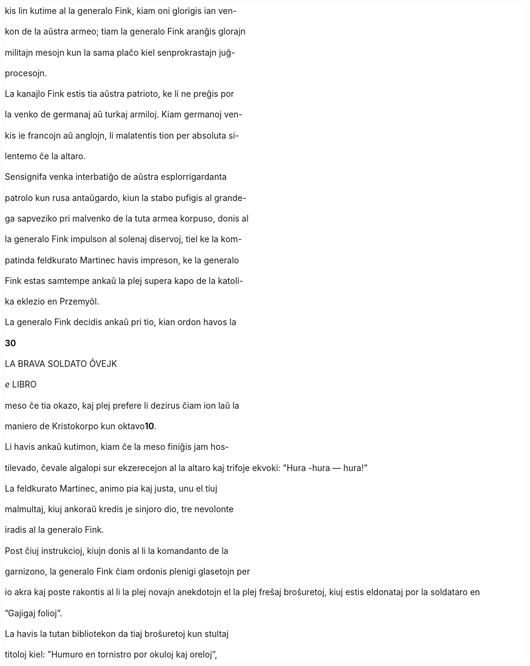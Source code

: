 kis lin kutime al la generalo Fink, kiam oni glorigis ian ven-

kon de la aŭstra armeo; tiam la generalo Fink aranĝis glorajn

militajn mesojn kun la sama plaĉo kiel senprokrastajn juĝ-

procesojn. 

La kanajlo Fink estis tia aŭstra patrioto, ke li ne preĝis por

la venko de germanaj aŭ turkaj armiloj. Kiam germanoj ven-

kis ie francojn aŭ anglojn, li malatentis tion per absoluta si-

lentemo ĉe la altaro. 

Sensignifa venka interbatiĝo de aŭstra esplorrigardanta

patrolo kun rusa antaŭgardo, kiun la stabo pufigis al grande-

ga sapveziko pri malvenko de la tuta armea korpuso, donis al

la generalo Fink impulson al solenaj diservoj, tiel ke la kom-

patinda feldkurato Martinec havis impreson, ke la generalo

Fink estas samtempe ankaŭ la plej supera kapo de la katoli-

ka eklezio en Przemyôl. 

La generalo Fink decidis ankaŭ pri tio, kian ordon havos la

**30**

LA BRAVA SOLDATO ÔVEJK

*e* LIBRO

meso ĉe tia okazo, kaj plej prefere li dezirus ĉiam ion laŭ la

maniero de Kristokorpo kun oktavo**10**. 

Li havis ankaŭ kutimon, kiam ĉe la meso finiĝis jam hos-

tilevado, ĉevale algalopi sur ekzerecejon al la altaro kaj trifoje ekvoki: ”Hura -hura — hura\!” 

La feldkurato Martinec, animo pia kaj justa, unu el tiuj

malmultaj, kiuj ankoraŭ kredis je sinjoro dio, tre nevolonte

iradis al la generalo Fink. 

Post ĉiuj instrukcioj, kiujn donis al li la komandanto de la

garnizono, la generalo Fink ĉiam ordonis plenigi glasetojn per

io akra kaj poste rakontis al li la plej novajn anekdotojn el la plej freŝaj broŝuretoj, kiuj estis eldonataj por la soldataro en

”Gajigaj folioj”. 

La havis la tutan bibliotekon da tiaj broŝuretoj kun stultaj

titoloj kiel: ”Humuro en tornistro por okuloj kaj oreloj”, 
